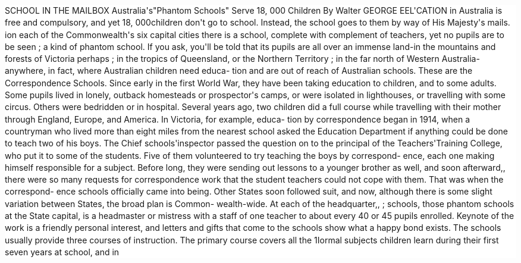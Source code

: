 SCHOOL IN THE MAILBOX
Australia's"Phantom Schools"
Serve 18, 000 Children
By Walter GEORGE
EEL'CATION in Australia is free and compulsory, and yet 18, 000children don't go to school. Instead, the school goes to them by
way of His Majesty's mails. ion each of the Commonwealth's
six capital cities there is a school, complete with complement of
teachers, yet no pupils are to be seen ; a kind of phantom school.
If you ask, you'll be told that its pupils are all over an immense
land-in the mountains and forests of Victoria perhaps ; in the tropics
of Queensland, or the Northern Territory ; in the far north of Western
Australia-anywhere, in fact, where Australian children need educa-
tion and are out of reach of Australian schools.
These are the Correspondence Schools. Since early in the first
World War, they have been taking education to children, and to
some adults. Some pupils lived in lonely, outback homesteads or
prospector's camps, or were isolated in lighthouses, or travelling
with some circus. Others were bedridden or in hospital.
Several years ago, two children did a full course while travelling
with their mother through England, Europe, and America.
In Victoria, for example, educa-
tion by correspondence began in
1914, when a countryman who lived
more than eight miles from the
nearest school asked the Education
Department if anything could be
done to teach two of his boys. The
Chief schools'inspector passed the
question on to the principal of the
Teachers'Training College, who
put it to some of the students.
Five of them volunteered to try
teaching the boys by correspond-
ence, each one making himself
responsible for a subject. Before
long, they were sending out lessons
to a younger brother as well, and
soon afterward,, there were so
many requests for correspondence
work that the student teachers
could not cope with them.
That was when the correspond-
ence schools officially came into
being. Other States soon followed
suit, and now, although there is
some slight variation between
States, the broad plan is Common-
wealth-wide.
At each of the headquarter,, ;
schools, those phantom schools at
the State capital, is a headmaster
or mistress with a staff of one
teacher to about every 40 or 45
pupils enrolled.
Keynote of the work is a friendly
personal interest, and letters and
gifts that come to the schools show
what a happy bond exists.
The schools usually provide three
courses of instruction. The primary
course covers all the 1Iormal
subjects children learn during their
first seven years at school, and in